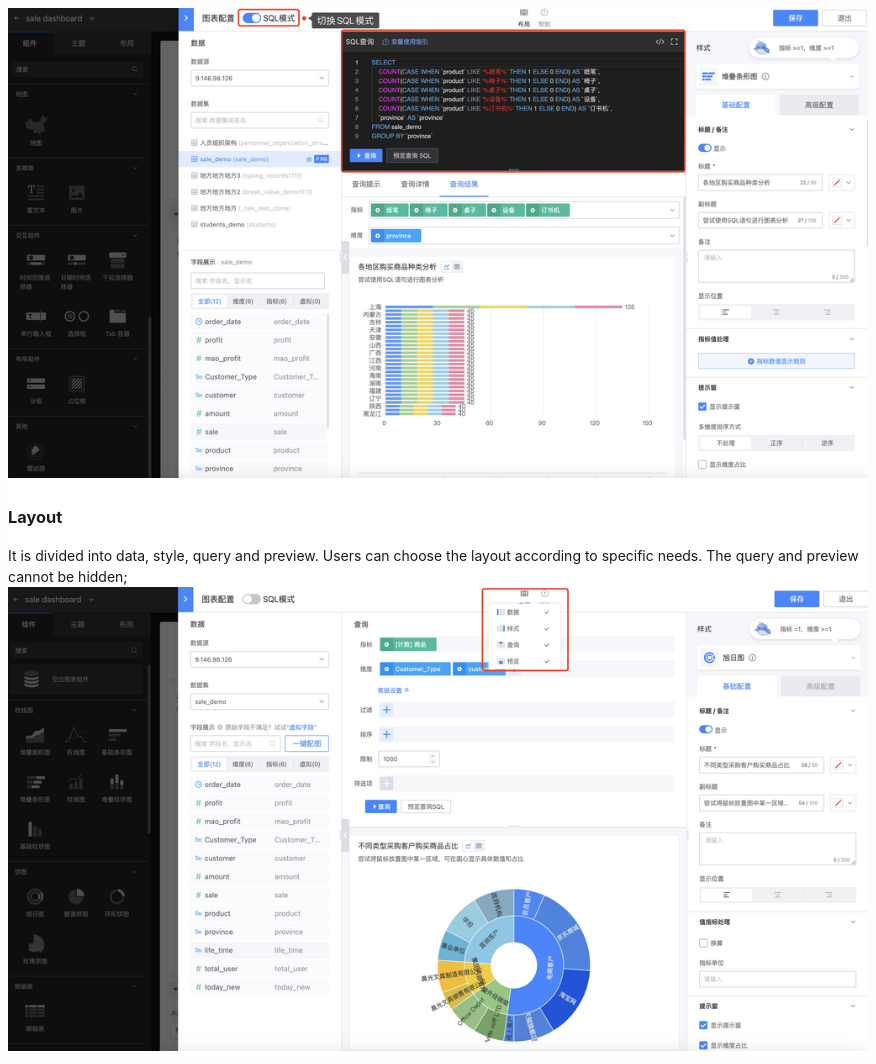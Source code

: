 ![SQL-Mode](../media/SQL-Mode.png)

### Layout

It is divided into data, style, query and preview. Users can choose the layout according to specific needs. The query and preview cannot be hidden;![table-layout](../media/table-layout.png)
